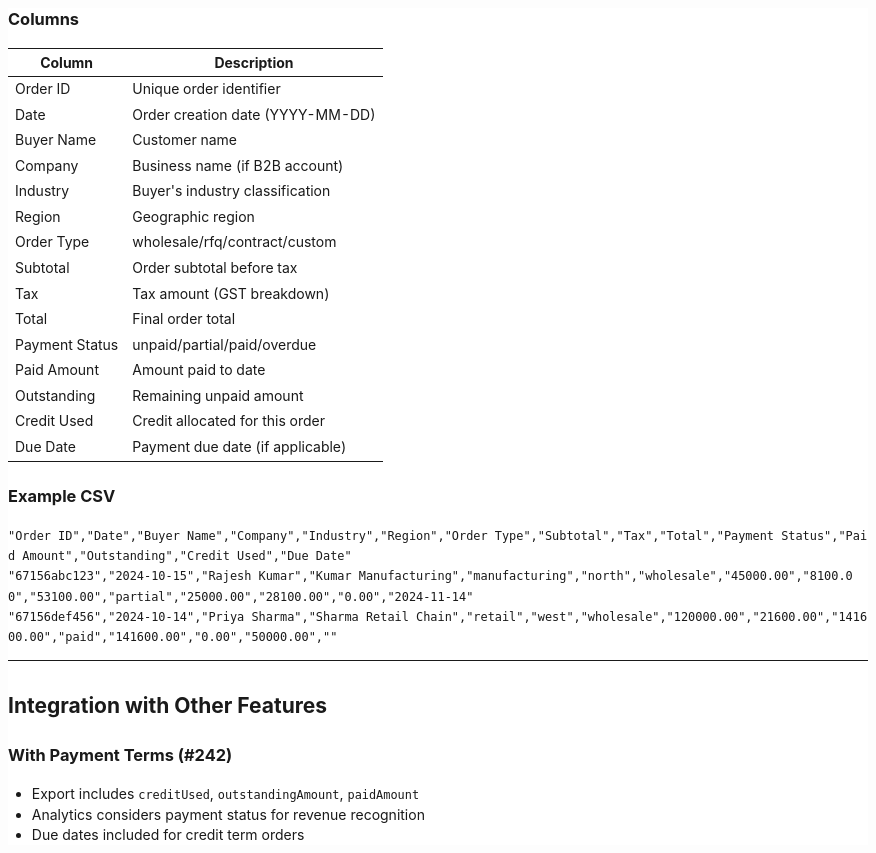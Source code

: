 ### Columns

| Column         | Description                      |
| -------------- | -------------------------------- |
| Order ID       | Unique order identifier          |
| Date           | Order creation date (YYYY-MM-DD) |
| Buyer Name     | Customer name                    |
| Company        | Business name (if B2B account)   |
| Industry       | Buyer's industry classification  |
| Region         | Geographic region                |
| Order Type     | wholesale/rfq/contract/custom    |
| Subtotal       | Order subtotal before tax        |
| Tax            | Tax amount (GST breakdown)       |
| Total          | Final order total                |
| Payment Status | unpaid/partial/paid/overdue      |
| Paid Amount    | Amount paid to date              |
| Outstanding    | Remaining unpaid amount          |
| Credit Used    | Credit allocated for this order  |
| Due Date       | Payment due date (if applicable) |

### Example CSV

```csv
"Order ID","Date","Buyer Name","Company","Industry","Region","Order Type","Subtotal","Tax","Total","Payment Status","Paid Amount","Outstanding","Credit Used","Due Date"
"67156abc123","2024-10-15","Rajesh Kumar","Kumar Manufacturing","manufacturing","north","wholesale","45000.00","8100.00","53100.00","partial","25000.00","28100.00","0.00","2024-11-14"
"67156def456","2024-10-14","Priya Sharma","Sharma Retail Chain","retail","west","wholesale","120000.00","21600.00","141600.00","paid","141600.00","0.00","50000.00",""
```

---

## Integration with Other Features

### With Payment Terms (#242)

- Export includes `creditUsed`, `outstandingAmount`, `paidAmount`
- Analytics considers payment status for revenue recognition
- Due dates included for credit term orders
